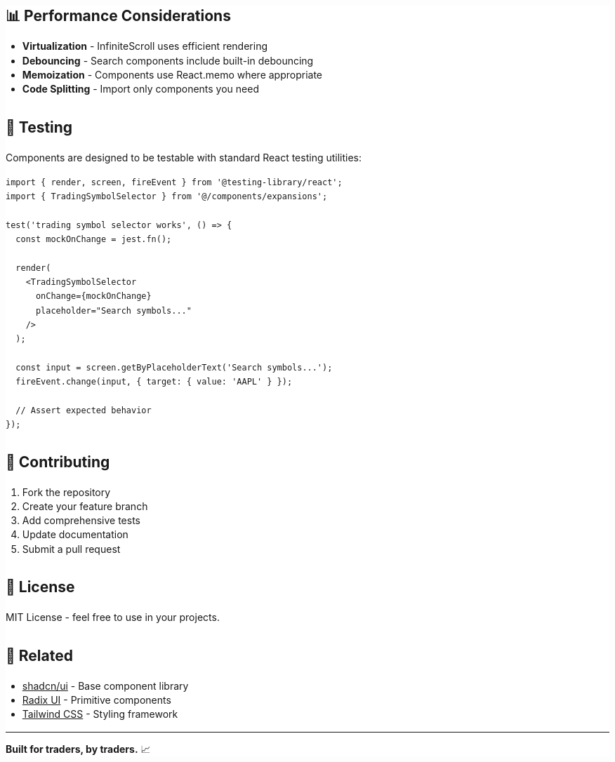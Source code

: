 ## 📊 Performance Considerations

- **Virtualization** - InfiniteScroll uses efficient rendering
- **Debouncing** - Search components include built-in debouncing
- **Memoization** - Components use React.memo where appropriate
- **Code Splitting** - Import only components you need

## 🧪 Testing

Components are designed to be testable with standard React testing utilities:

```tsx
import { render, screen, fireEvent } from '@testing-library/react';
import { TradingSymbolSelector } from '@/components/expansions';

test('trading symbol selector works', () => {
  const mockOnChange = jest.fn();
  
  render(
    <TradingSymbolSelector
      onChange={mockOnChange}
      placeholder="Search symbols..."
    />
  );
  
  const input = screen.getByPlaceholderText('Search symbols...');
  fireEvent.change(input, { target: { value: 'AAPL' } });
  
  // Assert expected behavior
});
```

## 🤝 Contributing

1. Fork the repository
2. Create your feature branch
3. Add comprehensive tests
4. Update documentation
5. Submit a pull request

## 📝 License

MIT License - feel free to use in your projects.

## 🔗 Related

- [shadcn/ui](https://ui.shadcn.com/) - Base component library
- [Radix UI](https://www.radix-ui.com/) - Primitive components
- [Tailwind CSS](https://tailwindcss.com/) - Styling framework

---

**Built for traders, by traders.** 📈
